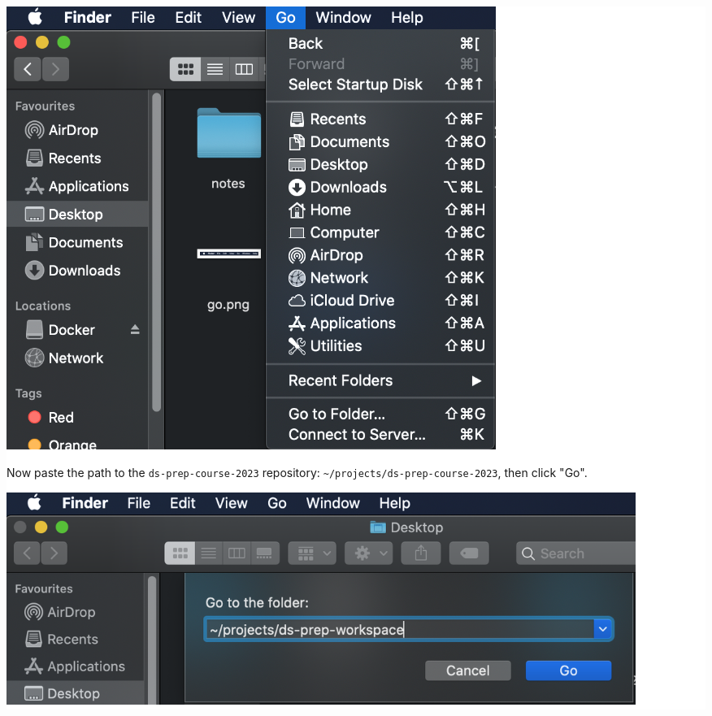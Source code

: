 <img src='assets/go_to_folder.png' alt='Sample learning unit' width="70%"/>

Now paste the path to the `ds-prep-course-2023` repository: `~/projects/ds-prep-course-2023`, then click "Go".

<img src='assets/finder_go.png' alt='Sample learning unit' width="90%"/>
